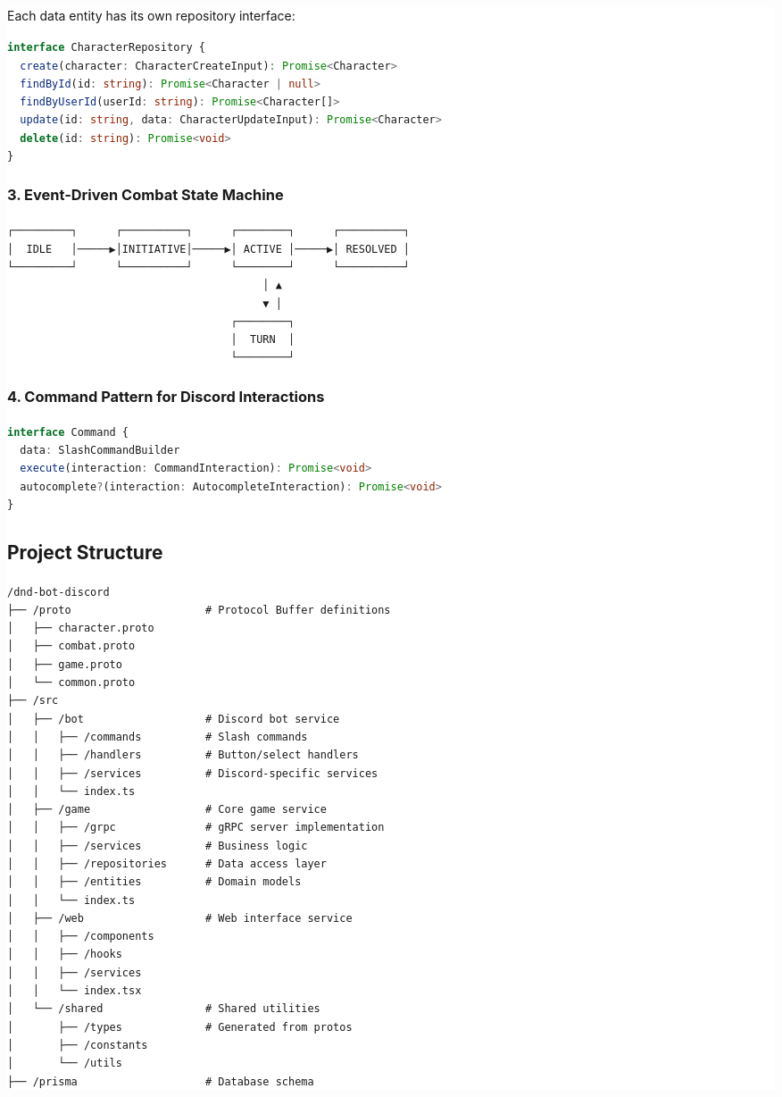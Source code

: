 Each data entity has its own repository interface:

```typescript
interface CharacterRepository {
  create(character: CharacterCreateInput): Promise<Character>
  findById(id: string): Promise<Character | null>
  findByUserId(userId: string): Promise<Character[]>
  update(id: string, data: CharacterUpdateInput): Promise<Character>
  delete(id: string): Promise<void>
}
```

### 3. Event-Driven Combat State Machine

```
┌─────────┐      ┌──────────┐      ┌────────┐      ┌──────────┐
│  IDLE   │─────▶│INITIATIVE│─────▶│ ACTIVE │─────▶│ RESOLVED │
└─────────┘      └──────────┘      └────────┘      └──────────┘
                                        │ ▲
                                        ▼ │
                                   ┌────────┐
                                   │  TURN  │
                                   └────────┘
```

### 4. Command Pattern for Discord Interactions

```typescript
interface Command {
  data: SlashCommandBuilder
  execute(interaction: CommandInteraction): Promise<void>
  autocomplete?(interaction: AutocompleteInteraction): Promise<void>
}
```

## Project Structure

```
/dnd-bot-discord
├── /proto                     # Protocol Buffer definitions
│   ├── character.proto
│   ├── combat.proto
│   ├── game.proto
│   └── common.proto
├── /src
│   ├── /bot                   # Discord bot service
│   │   ├── /commands          # Slash commands
│   │   ├── /handlers          # Button/select handlers
│   │   ├── /services          # Discord-specific services
│   │   └── index.ts
│   ├── /game                  # Core game service
│   │   ├── /grpc              # gRPC server implementation
│   │   ├── /services          # Business logic
│   │   ├── /repositories      # Data access layer
│   │   ├── /entities          # Domain models
│   │   └── index.ts
│   ├── /web                   # Web interface service
│   │   ├── /components
│   │   ├── /hooks
│   │   ├── /services
│   │   └── index.tsx
│   └── /shared                # Shared utilities
│       ├── /types             # Generated from protos
│       ├── /constants
│       └── /utils
├── /prisma                    # Database schema
```